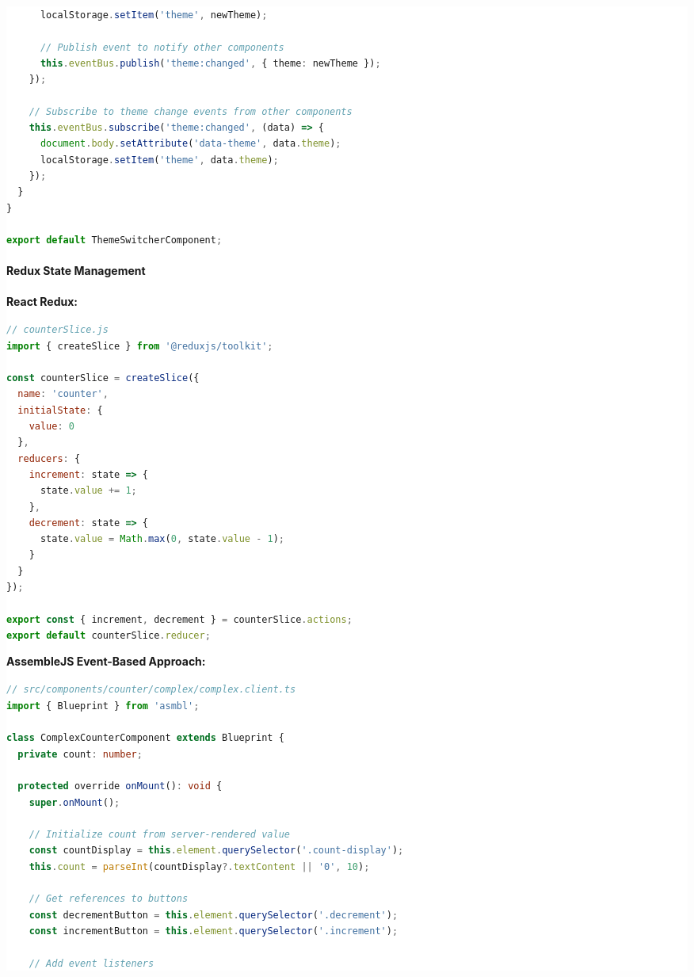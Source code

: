 ```typescript
      localStorage.setItem('theme', newTheme);
      
      // Publish event to notify other components
      this.eventBus.publish('theme:changed', { theme: newTheme });
    });
    
    // Subscribe to theme change events from other components
    this.eventBus.subscribe('theme:changed', (data) => {
      document.body.setAttribute('data-theme', data.theme);
      localStorage.setItem('theme', data.theme);
    });
  }
}

export default ThemeSwitcherComponent;
```

#### Redux State Management

**React Redux:**

```jsx
// counterSlice.js
import { createSlice } from '@reduxjs/toolkit';

const counterSlice = createSlice({
  name: 'counter',
  initialState: {
    value: 0
  },
  reducers: {
    increment: state => {
      state.value += 1;
    },
    decrement: state => {
      state.value = Math.max(0, state.value - 1);
    }
  }
});

export const { increment, decrement } = counterSlice.actions;
export default counterSlice.reducer;
```

**AssembleJS Event-Based Approach:**

```typescript
// src/components/counter/complex/complex.client.ts
import { Blueprint } from 'asmbl';

class ComplexCounterComponent extends Blueprint {
  private count: number;
  
  protected override onMount(): void {
    super.onMount();
    
    // Initialize count from server-rendered value
    const countDisplay = this.element.querySelector('.count-display');
    this.count = parseInt(countDisplay?.textContent || '0', 10);
    
    // Get references to buttons
    const decrementButton = this.element.querySelector('.decrement');
    const incrementButton = this.element.querySelector('.increment');
    
    // Add event listeners
```